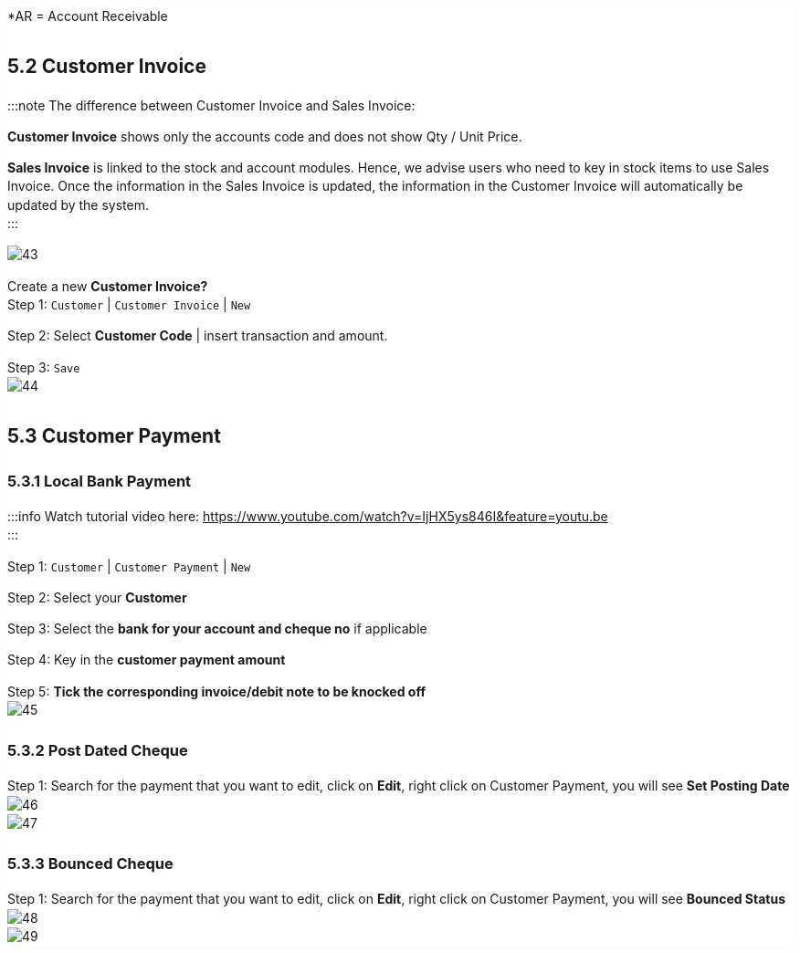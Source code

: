 *AR = Account Receivable   

## 5.2 Customer Invoice    

:::note
The difference between Customer Invoice and Sales Invoice:    

**Customer Invoice** shows only the accounts code and does not show Qty / Unit Price.    

**Sales Invoice** is linked to the stock and account modules. Hence, we advise users who need to key in stock items to use Sales Invoice. Once the information in the Sales Invoice is updated, the information in the Customer Invoice will automatically be updated by the system.    
:::    

   ![43](/img/getting-started/user-guide/43.png)    

Create a new **Customer Invoice?**   
Step 1: `Customer` | `Customer Invoice` | `New`   

Step 2: Select **Customer Code** | insert transaction and amount.    

Step 3: `Save`   
   ![44](/img/getting-started/user-guide/44.png)    

## 5.3 Customer Payment
### 5.3.1 Local Bank Payment
:::info
Watch tutorial video here: https://www.youtube.com/watch?v=IjHX5ys846I&feature=youtu.be     
:::

Step 1: `Customer` | `Customer Payment` | `New`   

Step 2: Select your **Customer**   

Step 3: Select the **bank for your account and cheque no** if applicable   

Step 4: Key in the **customer payment amount**   

Step 5: **Tick the corresponding invoice/debit note to be knocked off**   
   ![45](/img/getting-started/user-guide/45.png)    

### 5.3.2 Post Dated Cheque    
Step 1: Search for the payment that you want to edit, click on **Edit**, right click on Customer Payment, you will see **Set Posting Date**     
   ![46](/img/getting-started/user-guide/46.png)     
   ![47](/img/getting-started/user-guide/47.png)    

### 5.3.3 Bounced Cheque   
Step 1: Search for the payment that you want to edit, click on **Edit**, right click on Customer Payment, you will see **Bounced Status**      
   ![48](/img/getting-started/user-guide/48.png)     
   ![49](/img/getting-started/user-guide/49.png)    
